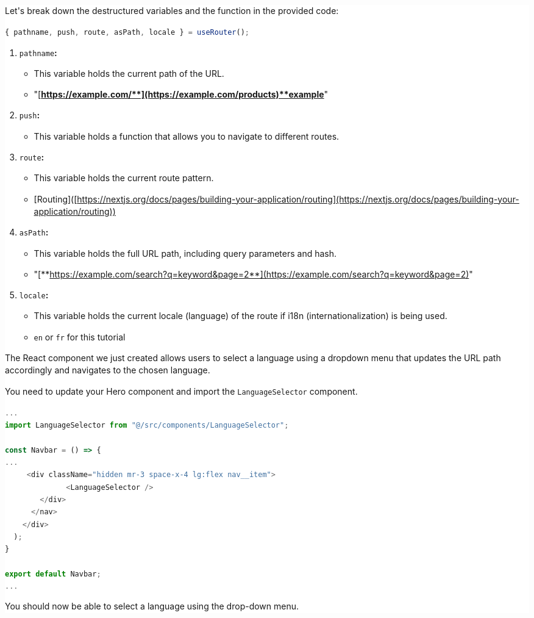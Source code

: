 Let's break down the destructured variables and the function in the provided code:

```javascript
{ pathname, push, route, asPath, locale } = useRouter();
```

1. `pathname`**:**
    
    * This variable holds the current path of the URL.
        
    * "[**https://example.com/**](https://example.com/products)**example**"
        
2. `push`**:**
    
    * This variable holds a function that allows you to navigate to different routes.
        
3. `route`**:**
    
    * This variable holds the current route pattern.
        
    * \[Routing\]([https://nextjs.org/docs/pages/building-your-application/routing](https://nextjs.org/docs/pages/building-your-application/routing))
        
4. `asPath`**:**
    
    * This variable holds the full URL path, including query parameters and hash.
        
    * "[**https://example.com/search?q=keyword&page=2**](https://example.com/search?q=keyword&page=2)"
        
5. `locale`**:**
    
    * This variable holds the current locale (language) of the route if i18n (internationalization) is being used.
        
    * `en` or `fr` for this tutorial
        

The React component we just created allows users to select a language using a dropdown menu that updates the URL path accordingly and navigates to the chosen language.

You need to update your Hero component and import the `LanguageSelector` component.

```typescript
...
import LanguageSelector from "@/src/components/LanguageSelector";

const Navbar = () => {
...
     <div className="hidden mr-3 space-x-4 lg:flex nav__item">
              <LanguageSelector />
        </div>
      </nav>
    </div>
  );
}

export default Navbar;
...
```

You should now be able to select a language using the drop-down menu.
